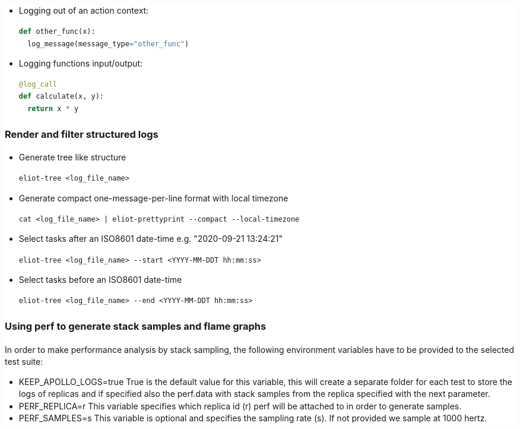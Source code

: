 * Logging out of an action context:
    
    ```python
    def other_func(x):
      log_message(message_type="other_func")
    ```
  
* Logging functions input/output:

    ```python
    @log_call
    def calculate(x, y):
      return x * y
    ```
  
### Render and filter structured logs

* Generate tree like structure

    ```shell script
    eliot-tree <log_file_name>
    ```
  
* Generate compact one-message-per-line format with local timezone

    ```shell script
    cat <log_file_name> | eliot-prettyprint --compact --local-timezone
    ```
  
* Select tasks after an ISO8601 date-time e.g. "2020-09-21 13:24:21"

    ```shell script
    eliot-tree <log_file_name> --start <YYYY-MM-DDT hh:mm:ss>
    ```
 
 * Select tasks before an ISO8601 date-time
 
    ```shell script
    eliot-tree <log_file_name> --end <YYYY-MM-DDT hh:mm:ss>
    ```

### Using perf to generate stack samples and flame graphs

In order to make performance analysis by stack sampling, the following environment
variables have to be provided to the selected test suite:

* KEEP_APOLLO_LOGS=true 
    True is the default value for this variable, this will create a separate folder for each test to
    store the logs of replicas and if specified also the perf.data with stack samples from the replica
    specified with the next parameter. 
* PERF_REPLICA=r
    This variable specifies which replica id (r) perf will be attached to in order to generate samples.
* PERF_SAMPLES=s
    This variable is optional and specifies the sampling rate (s). If not provided we sample at 1000 hertz.
 